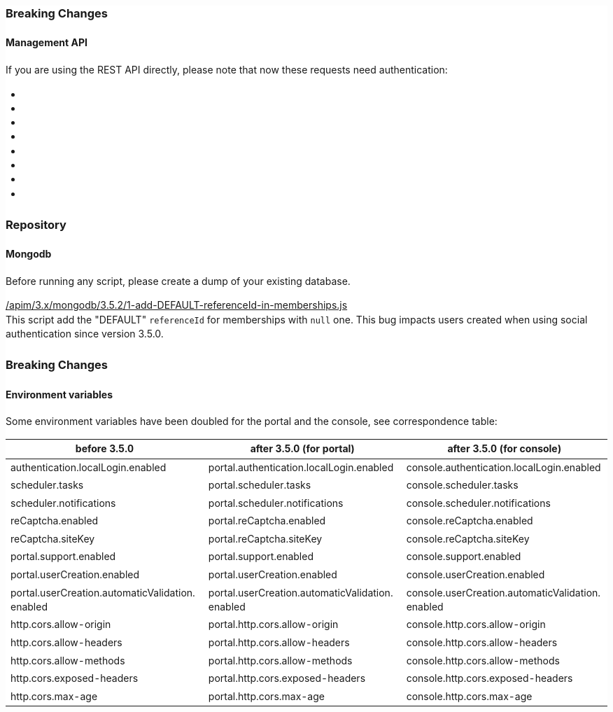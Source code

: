 ### Breaking Changes

#### Management API

If you are using the REST API directly, please note that now these requests need authentication:

*
*
*
*
*
*
*
*

### Repository

#### Mongodb

Before running any script, please create a dump of your existing database.

[/apim/3.x/mongodb/3.5.2/1-add-DEFAULT-referenceId-in-memberships.js](https://raw.githubusercontent.com/gravitee-io/gravitee-api-management/master/gravitee-apim-repository/gravitee-apim-repository-mongodb/src/main/resources/scripts/3.5.2/1-add-DEFAULT-referenceId-in-memberships.js)\
This script add the "DEFAULT" `referenceId` for memberships with `null` one. This bug impacts users created when using social authentication since version 3.5.0.

### Breaking Changes

#### Environment variables

Some environment variables have been doubled for the portal and the console, see correspondence table:

| before 3.5.0                                    | after 3.5.0 (for portal)                        | after 3.5.0 (for console)                        |
| ----------------------------------------------- | ----------------------------------------------- | ------------------------------------------------ |
| authentication.localLogin.enabled               | portal.authentication.localLogin.enabled        | console.authentication.localLogin.enabled        |
| scheduler.tasks                                 | portal.scheduler.tasks                          | console.scheduler.tasks                          |
| scheduler.notifications                         | portal.scheduler.notifications                  | console.scheduler.notifications                  |
| reCaptcha.enabled                               | portal.reCaptcha.enabled                        | console.reCaptcha.enabled                        |
| reCaptcha.siteKey                               | portal.reCaptcha.siteKey                        | console.reCaptcha.siteKey                        |
| portal.support.enabled                          | portal.support.enabled                          | console.support.enabled                          |
| portal.userCreation.enabled                     | portal.userCreation.enabled                     | console.userCreation.enabled                     |
| portal.userCreation.automaticValidation.enabled | portal.userCreation.automaticValidation.enabled | console.userCreation.automaticValidation.enabled |
| http.cors.allow-origin                          | portal.http.cors.allow-origin                   | console.http.cors.allow-origin                   |
| http.cors.allow-headers                         | portal.http.cors.allow-headers                  | console.http.cors.allow-headers                  |
| http.cors.allow-methods                         | portal.http.cors.allow-methods                  | console.http.cors.allow-methods                  |
| http.cors.exposed-headers                       | portal.http.cors.exposed-headers                | console.http.cors.exposed-headers                |
| http.cors.max-age                               | portal.http.cors.max-age                        | console.http.cors.max-age                        |
